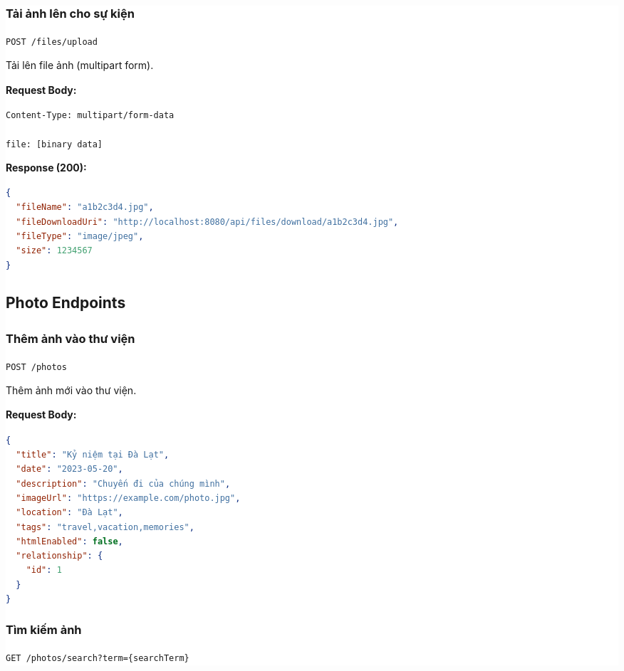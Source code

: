 ### Tải ảnh lên cho sự kiện

```
POST /files/upload
```

Tải lên file ảnh (multipart form).

**Request Body:**
```
Content-Type: multipart/form-data

file: [binary data]
```

**Response (200):**
```json
{
  "fileName": "a1b2c3d4.jpg",
  "fileDownloadUri": "http://localhost:8080/api/files/download/a1b2c3d4.jpg",
  "fileType": "image/jpeg",
  "size": 1234567
}
```

## Photo Endpoints

### Thêm ảnh vào thư viện

```
POST /photos
```

Thêm ảnh mới vào thư viện.

**Request Body:**
```json
{
  "title": "Kỷ niệm tại Đà Lạt",
  "date": "2023-05-20",
  "description": "Chuyến đi của chúng mình",
  "imageUrl": "https://example.com/photo.jpg",
  "location": "Đà Lạt",
  "tags": "travel,vacation,memories",
  "htmlEnabled": false,
  "relationship": {
    "id": 1
  }
}
```

### Tìm kiếm ảnh

```
GET /photos/search?term={searchTerm}
```
